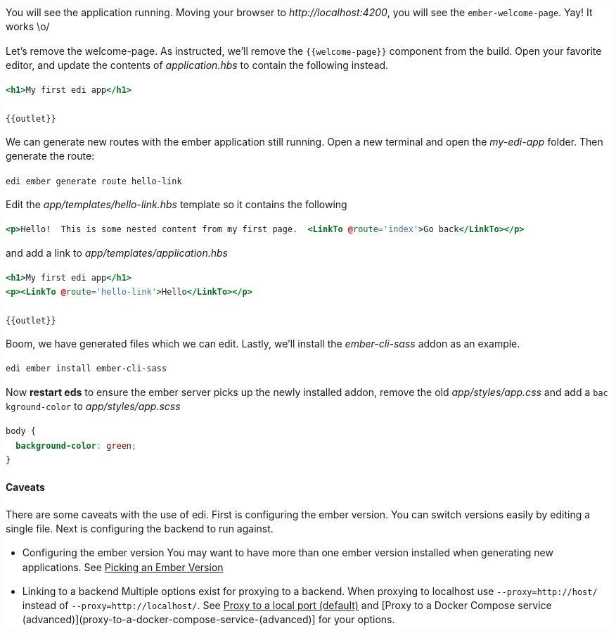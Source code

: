 You will see the application running.  Moving your browser to *http://localhost:4200*, you will see the `ember-welcome-page`.  Yay! It works \\o/

Let’s remove the welcome-page.  As instructed, we’ll remove the `{{welcome-page}}` component from the build.  Open your favorite editor, and update the contents of *application.hbs* to contain the following instead.
```hbs
<h1>My first edi app</h1>

{{outlet}}
```

We can generate new routes with the ember application still running.  Open a new terminal and open the *my-edi-app* folder.  Then generate the route:
```bash
edi ember generate route hello-link
```

Edit the *app/templates/hello-link.hbs* template so it contains the following
```hbs
<p>Hello!  This is some nested content from my first page.  <LinkTo @route='index'>Go back</LinkTo></p>
```

and add a link to *app/templates/application.hbs*
```hbs
<h1>My first edi app</h1>
<p><LinkTo @route='hello-link'>Hello</LinkTo></p>

{{outlet}}
```

Boom, we have generated files which we can edit.  Lastly, we’ll install the *ember-cli-sass* addon as an example.

```bash
edi ember install ember-cli-sass
```

Now **restart eds** to ensure the ember server picks up the newly installed addon, remove the old *app/styles/app.css* and add a `background-color` to *app/styles/app.scss*
```scss
body {
  background-color: green;
}
```

#### Caveats

There are some caveats with the use of edi.  First is configuring the ember version.  You can switch versions easily by editing a single file.  Next is configuring the backend to run against.

- Configuring the ember version
    You may want to have more than one ember version installed when generating new applications.  See [Picking an Ember Version](#picking-an-ember-version)

- Linking to a backend
    Multiple options exist for proxying to a backend.  When proxying to localhost use `--proxy=http://host/` instead of `--proxy=http://localhost/`.  See [Proxy to a local port (default)](proxy-to-a-local-port-(default)) and [Proxy to a Docker Compose service (advanced)](proxy-to-a-docker-compose-service-(advanced)] for your options.
